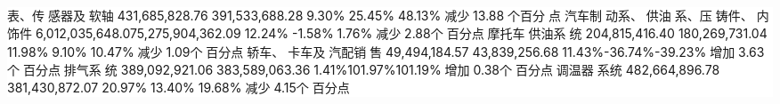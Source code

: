 表、传
感器及
软轴
431,685,828.76
391,533,688.28
9.30%
25.45%
48.13%
减少
13.88
个百分
点
汽车制
动系、
供油
系、压
铸件、
内饰件
6,012,035,648.075,275,904,362.09
12.24%
-1.58%
1.76%
减少
2.88个
百分点
摩托车
供油系
统
204,815,416.40
180,269,731.04
11.98%
9.10%
10.47%
减少
1.09个
百分点
轿车、
卡车及
汽配销
售
49,494,184.57
43,839,256.68
11.43%-36.74%-39.23%
增加
3.63个
百分点
排气系
统
389,092,921.06
383,589,063.36
1.41%101.97%101.19%
增加
0.38个
百分点
调温器
系统
482,664,896.78
381,430,872.07
20.97%
13.40%
19.68%
减少
4.15个
百分点